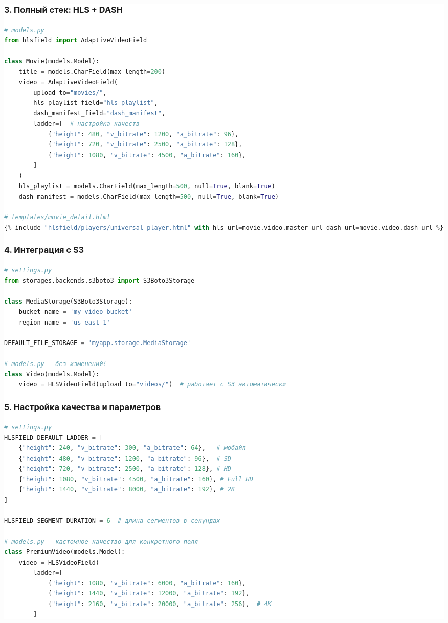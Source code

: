 ### 3. Полный стек: HLS + DASH

```python
# models.py
from hlsfield import AdaptiveVideoField

class Movie(models.Model):
    title = models.CharField(max_length=200)
    video = AdaptiveVideoField(
        upload_to="movies/",
        hls_playlist_field="hls_playlist",
        dash_manifest_field="dash_manifest",
        ladder=[  # настройка качеств
            {"height": 480, "v_bitrate": 1200, "a_bitrate": 96},
            {"height": 720, "v_bitrate": 2500, "a_bitrate": 128},
            {"height": 1080, "v_bitrate": 4500, "a_bitrate": 160},
        ]
    )
    hls_playlist = models.CharField(max_length=500, null=True, blank=True)
    dash_manifest = models.CharField(max_length=500, null=True, blank=True)

# templates/movie_detail.html
{% include "hlsfield/players/universal_player.html" with hls_url=movie.video.master_url dash_url=movie.video.dash_url %}
```

### 4. Интеграция с S3

```python
# settings.py
from storages.backends.s3boto3 import S3Boto3Storage

class MediaStorage(S3Boto3Storage):
    bucket_name = 'my-video-bucket'
    region_name = 'us-east-1'

DEFAULT_FILE_STORAGE = 'myapp.storage.MediaStorage'

# models.py - без изменений!
class Video(models.Model):
    video = HLSVideoField(upload_to="videos/")  # работает с S3 автоматически
```

### 5. Настройка качества и параметров

```python
# settings.py
HLSFIELD_DEFAULT_LADDER = [
    {"height": 240, "v_bitrate": 300, "a_bitrate": 64},   # мобайл
    {"height": 480, "v_bitrate": 1200, "a_bitrate": 96},  # SD
    {"height": 720, "v_bitrate": 2500, "a_bitrate": 128}, # HD
    {"height": 1080, "v_bitrate": 4500, "a_bitrate": 160}, # Full HD
    {"height": 1440, "v_bitrate": 8000, "a_bitrate": 192}, # 2K
]

HLSFIELD_SEGMENT_DURATION = 6  # длина сегментов в секундах

# models.py - кастомное качество для конкретного поля
class PremiumVideo(models.Model):
    video = HLSVideoField(
        ladder=[
            {"height": 1080, "v_bitrate": 6000, "a_bitrate": 160},
            {"height": 1440, "v_bitrate": 12000, "a_bitrate": 192},
            {"height": 2160, "v_bitrate": 20000, "a_bitrate": 256},  # 4K
        ]
```